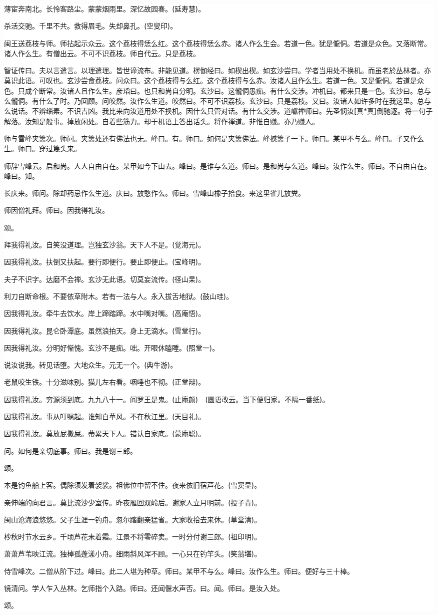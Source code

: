 薄宦奔南北。长怜客路尘。蒙蒙烟雨里。深忆故园春。(延寿慧)。  

杀活交驰。千里不共。救得眉毛。失却鼻孔。(空叟印)。  

闽王送荔枝与师。师拈起示众云。这个荔枝得恁么红。这个荔枝得恁么赤。诸人作么生会。若道一色。犹是儱侗。若道是众色。又落断常。诸人作么生。有僧出云。不可不识荔枝。师自代云。只是荔枝。  

智证传曰。夫以言遣言。以理遣理。皆世谛流布。非能见道。楞伽经曰。如楔出楔。如玄沙尝曰。学者当用处不换机。而虽老於丛林者。亦莫识此语。可叹也。玄沙尝食荔枝。问众曰。这个荔枝得与么红。这个荔枝得与么赤。汝诸人且作么生。若道一色。又是儱侗。若道是众色。只成个断常。汝诸人且作么生。彦瑫曰。也只和尚自分明。玄沙曰。这儱侗愚痴。有什么交涉。冲机曰。都来只是一色。玄沙曰。总与么儱侗。有什么了时。乃回顾。问皎然。汝作么生道。皎然曰。不可不识荔枝。玄沙曰。只是荔枝。又曰。汝诸人如许多时在我这里。总与么说话。不辨缁素。不识吉凶。我比来向汝道用处不换机。因什么只管对话。有什么交涉。道巘禅师曰。先圣悯汝[真*真]倒驰逐。将一句子解落。汝知是般事。掉放闲处。自着些筋力。却于机语上答出话头。将作禅道。非惟自赚。亦乃赚人。  

师与雪峰夹篱次。师问。夹篱处还有佛法也无。峰曰。有。师曰。如何是夹篱佛法。峰撼篱子一下。师曰。某甲不与么。峰曰。子又作么生。师曰。穿过篾头来。  

师辞雪峰云。启和尚。人人自由自在。某甲如今下山去。峰曰。是谁与么道。师曰。是和尚与么道。峰曰。汝作么生。师曰。不自由自在。峰曰。知。  

长庆来。师问。除却药忌作么生道。庆曰。放憨作么。师曰。雪峰山橡子拾食。来这里雀儿放粪。  

师因僧礼拜。师曰。因我得礼汝。  

颂。  

拜我得礼汝。自笑没道理。岂独玄沙翁。天下人不是。(觉海元)。  

因我得礼汝。扶倒又扶起。要行即便行。要止即便止。(宝峰明)。  

夫子不识字。达磨不会禅。玄沙无此语。切莫妄流传。(径山杲)。  

利刀自断命根。不要依草附木。若有一法与人。永入拔舌地狱。(鼓山珪)。  

因我得礼汝。牵牛去饮水。岸上蹄踏蹄。水中嘴对嘴。(高庵悟)。  

因我得礼汝。昆仑卧潭底。虽然浪拍天。身上无滴水。(雪堂行)。  

因我得礼汝。分明好惭愧。玄沙不是痴。咄。开眼休瞌睡。(照堂一)。  

说汝说我。转见话堕。大地众生。元无一个。(典牛游)。  

老鼠咬生铁。十分滋味别。猫儿左右看。咽唾也不彻。(正堂辩)。  

因我得礼汝。穷源须到底。九九八十一。阎罗王是鬼。(止庵颜)　(圆语改云。当下便归家。不隔一番纸)。  

因我得礼汝。事从叮嘱起。谁知白苹风。不在秋江里。(天目礼)。  

因我得礼汝。莫放屁撒屎。蒂累天下人。错认自家底。(蒙庵聪)。  

问。如何是亲切底事。师曰。我是谢三郎。  

颂。  

本是钓鱼船上客。偶除须发着袈裟。祖佛位中留不住。夜来依旧宿芦花。(雪窦显)。  

亲伸端的向君言。莫比流沙少室传。昨夜雁回双岭后。谢家人立月明前。(投子青)。  

闽山沧海浪悠悠。父子生涯一钓舟。忽尔踏翻亲猛省。大家收拾去来休。(草堂清)。  

杪秋时节水云乡。千顷芦花未着霜。江景不将零碎卖。一时分付谢三郎。(祖印明)。  

萧萧芦苇映江流。独棹孤蓬漾小舟。细雨斜风浑不顾。一心只在钓竿头。(笑翁堪)。  

侍雪峰次。二僧从阶下过。峰曰。此二人堪为种草。师曰。某甲不与么。峰曰。汝作么生。师曰。便好与三十棒。  

镜清问。学人乍入丛林。乞师指个入路。师曰。还闻偃水声否。曰。闻。师曰。是汝入处。  

颂。  
